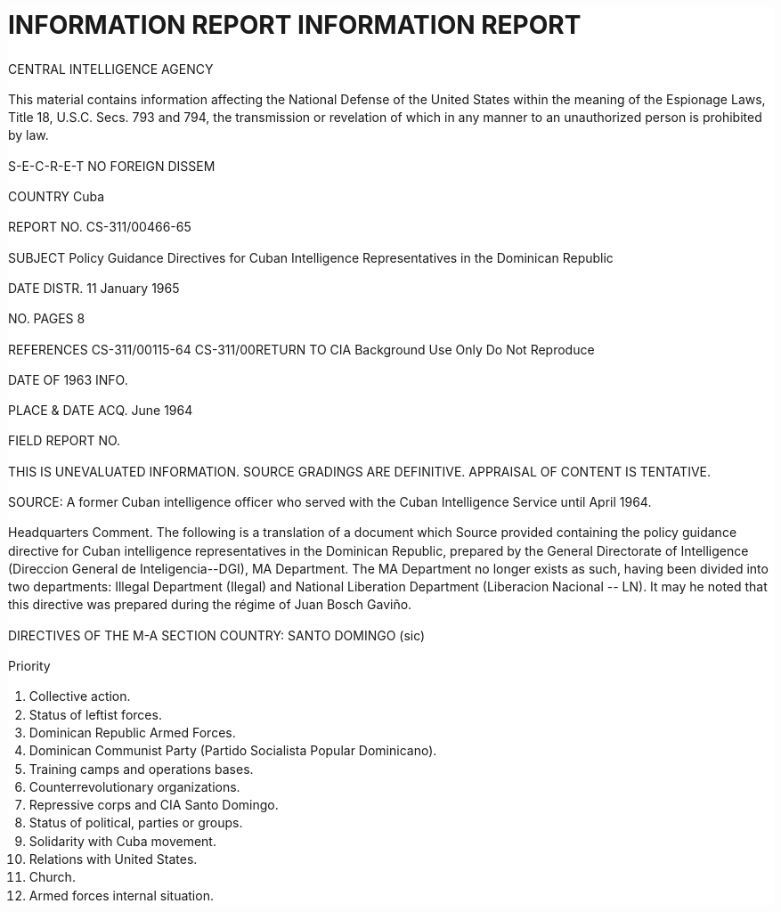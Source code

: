 # INFORMATION REPORT INFORMATION REPORT

CENTRAL INTELLIGENCE AGENCY

This material contains information affecting the National Defense of the United States within the meaning of the Espionage Laws, Title 18, U.S.C. Secs. 793 and 794, the transmission or revelation of which in any manner to an unauthorized person is prohibited by law.

S-E-C-R-E-T
NO FOREIGN DISSEM

COUNTRY Cuba

REPORT NO. CS-311/00466-65

SUBJECT Policy Guidance Directives for Cuban Intelligence Representatives in the Dominican Republic

DATE DISTR. 11 January 1965

NO. PAGES 8

REFERENCES CS-311/00115-64
CS-311/00RETURN TO CIA
Background Use Only
Do Not Reproduce

DATE OF 1963
INFO.

PLACE &
DATE ACQ. June 1964

FIELD REPORT NO.

THIS IS UNEVALUATED INFORMATION. SOURCE GRADINGS ARE DEFINITIVE. APPRAISAL OF CONTENT IS TENTATIVE.

SOURCE: A former Cuban intelligence officer who served with the Cuban Intelligence Service until April 1964.

Headquarters Comment. The following is a translation of a document which Source provided containing the policy guidance directive for Cuban intelligence representatives in the Dominican Republic, prepared by the General Directorate of Intelligence (Direccion General de Inteligencia--DGI), MA Department. The MA Department no longer exists as such, having been divided into two departments: Illegal Department (Ilegal) and National Liberation Department (Liberacion Nacional -- LN). It may he noted that this directive was prepared during the régime of Juan Bosch Gaviño.

DIRECTIVES OF THE M-A SECTION
COUNTRY: SANTO DOMINGO (sic)

Priority

1. Collective action.
2. Status of leftist forces.
3. Dominican Republic Armed Forces.
4. Dominican Communist Party (Partido Socialista Popular Dominicano).
5. Training camps and operations bases.
6. Counterrevolutionary organizations.
7. Repressive corps and CIA Santo Domingo.
8. Status of political, parties or groups.
9. Solidarity with Cuba movement.
10. Relations with United States.
11. Church.
12. Armed forces internal situation.
